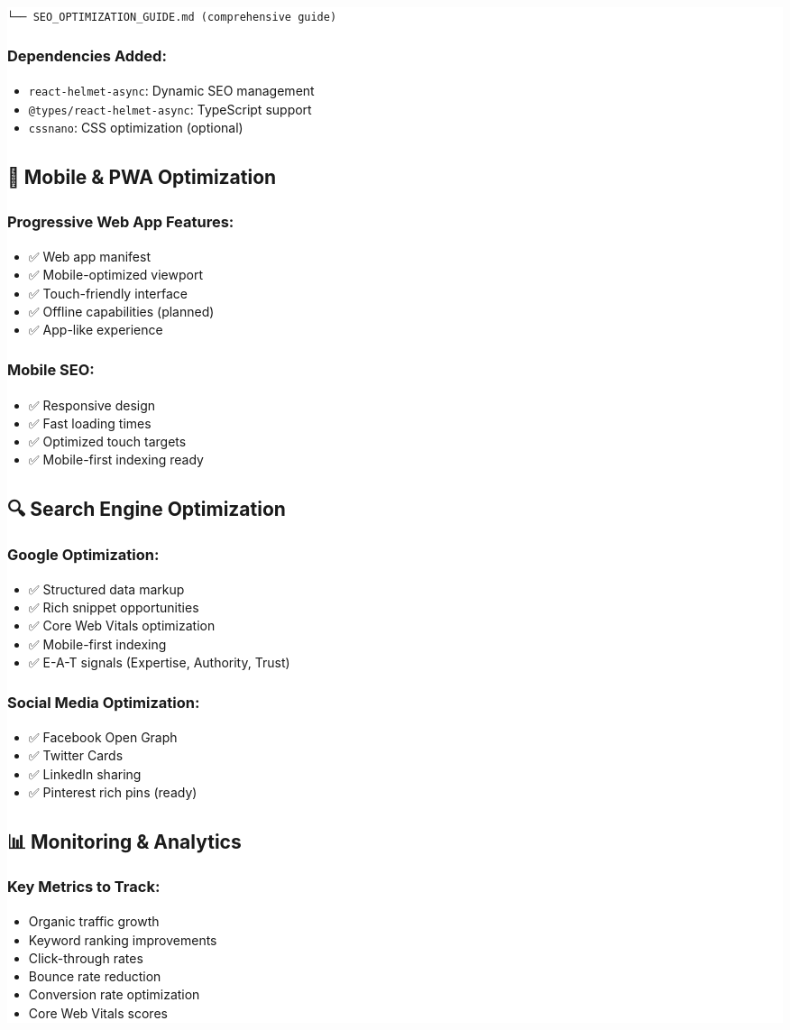 ```
└── SEO_OPTIMIZATION_GUIDE.md (comprehensive guide)
```

### **Dependencies Added**:
- `react-helmet-async`: Dynamic SEO management
- `@types/react-helmet-async`: TypeScript support
- `cssnano`: CSS optimization (optional)

## 📱 Mobile & PWA Optimization

### **Progressive Web App Features**:
- ✅ Web app manifest
- ✅ Mobile-optimized viewport
- ✅ Touch-friendly interface
- ✅ Offline capabilities (planned)
- ✅ App-like experience

### **Mobile SEO**:
- ✅ Responsive design
- ✅ Fast loading times
- ✅ Optimized touch targets
- ✅ Mobile-first indexing ready

## 🔍 Search Engine Optimization

### **Google Optimization**:
- ✅ Structured data markup
- ✅ Rich snippet opportunities
- ✅ Core Web Vitals optimization
- ✅ Mobile-first indexing
- ✅ E-A-T signals (Expertise, Authority, Trust)

### **Social Media Optimization**:
- ✅ Facebook Open Graph
- ✅ Twitter Cards
- ✅ LinkedIn sharing
- ✅ Pinterest rich pins (ready)

## 📊 Monitoring & Analytics

### **Key Metrics to Track**:
- Organic traffic growth
- Keyword ranking improvements
- Click-through rates
- Bounce rate reduction
- Conversion rate optimization
- Core Web Vitals scores
